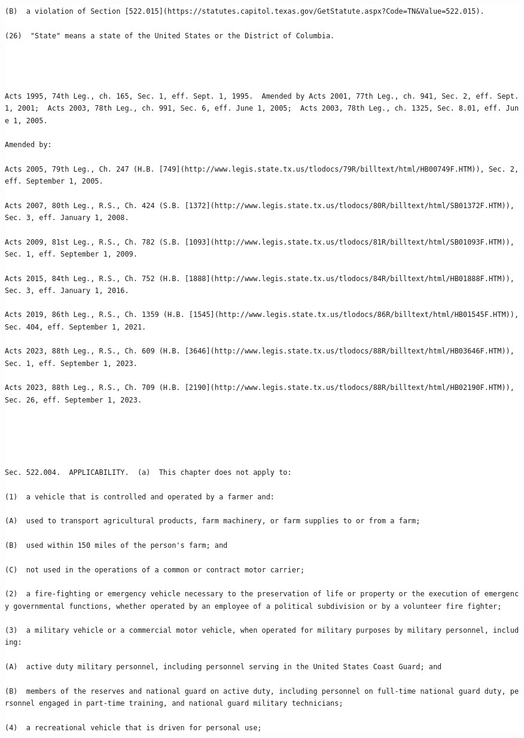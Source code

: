     (B)  a violation of Section [522.015](https://statutes.capitol.texas.gov/GetStatute.aspx?Code=TN&Value=522.015).
    
    (26)  "State" means a state of the United States or the District of Columbia.
    
    
    
    
    Acts 1995, 74th Leg., ch. 165, Sec. 1, eff. Sept. 1, 1995.  Amended by Acts 2001, 77th Leg., ch. 941, Sec. 2, eff. Sept. 1, 2001;  Acts 2003, 78th Leg., ch. 991, Sec. 6, eff. June 1, 2005;  Acts 2003, 78th Leg., ch. 1325, Sec. 8.01, eff. June 1, 2005.
    
    Amended by: 
    
    Acts 2005, 79th Leg., Ch. 247 (H.B. [749](http://www.legis.state.tx.us/tlodocs/79R/billtext/html/HB00749F.HTM)), Sec. 2, eff. September 1, 2005.
    
    Acts 2007, 80th Leg., R.S., Ch. 424 (S.B. [1372](http://www.legis.state.tx.us/tlodocs/80R/billtext/html/SB01372F.HTM)), Sec. 3, eff. January 1, 2008.
    
    Acts 2009, 81st Leg., R.S., Ch. 782 (S.B. [1093](http://www.legis.state.tx.us/tlodocs/81R/billtext/html/SB01093F.HTM)), Sec. 1, eff. September 1, 2009.
    
    Acts 2015, 84th Leg., R.S., Ch. 752 (H.B. [1888](http://www.legis.state.tx.us/tlodocs/84R/billtext/html/HB01888F.HTM)), Sec. 3, eff. January 1, 2016.
    
    Acts 2019, 86th Leg., R.S., Ch. 1359 (H.B. [1545](http://www.legis.state.tx.us/tlodocs/86R/billtext/html/HB01545F.HTM)), Sec. 404, eff. September 1, 2021.
    
    Acts 2023, 88th Leg., R.S., Ch. 609 (H.B. [3646](http://www.legis.state.tx.us/tlodocs/88R/billtext/html/HB03646F.HTM)), Sec. 1, eff. September 1, 2023.
    
    Acts 2023, 88th Leg., R.S., Ch. 709 (H.B. [2190](http://www.legis.state.tx.us/tlodocs/88R/billtext/html/HB02190F.HTM)), Sec. 26, eff. September 1, 2023.
    
    
    
    
    
    Sec. 522.004.  APPLICABILITY.  (a)  This chapter does not apply to:
    
    (1)  a vehicle that is controlled and operated by a farmer and:
    
    (A)  used to transport agricultural products, farm machinery, or farm supplies to or from a farm;
    
    (B)  used within 150 miles of the person's farm; and
    
    (C)  not used in the operations of a common or contract motor carrier;
    
    (2)  a fire-fighting or emergency vehicle necessary to the preservation of life or property or the execution of emergency governmental functions, whether operated by an employee of a political subdivision or by a volunteer fire fighter;
    
    (3)  a military vehicle or a commercial motor vehicle, when operated for military purposes by military personnel, including:
    
    (A)  active duty military personnel, including personnel serving in the United States Coast Guard; and
    
    (B)  members of the reserves and national guard on active duty, including personnel on full-time national guard duty, personnel engaged in part-time training, and national guard military technicians;
    
    (4)  a recreational vehicle that is driven for personal use;
    